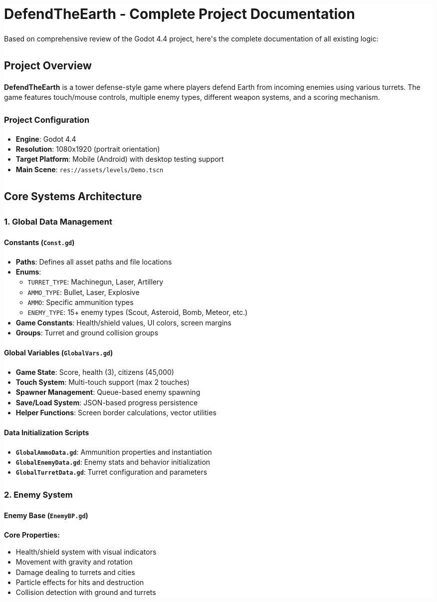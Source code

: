 # DefendTheEarth - Complete Project Documentation

Based on comprehensive review of the Godot 4.4 project, here's the complete documentation of all existing logic:

## Project Overview

**DefendTheEarth** is a tower defense-style game where players defend Earth from incoming enemies using various turrets. The game features touch/mouse controls, multiple enemy types, different weapon systems, and a scoring mechanism.

### Project Configuration
- **Engine**: Godot 4.4
- **Resolution**: 1080x1920 (portrait orientation)
- **Target Platform**: Mobile (Android) with desktop testing support
- **Main Scene**: `res://assets/levels/Demo.tscn`

## Core Systems Architecture

### 1. Global Data Management

#### Constants (`Const.gd`)
- **Paths**: Defines all asset paths and file locations
- **Enums**: 
  - `TURRET_TYPE`: Machinegun, Laser, Artillery
  - `AMMO_TYPE`: Bullet, Laser, Explosive
  - `AMMO`: Specific ammunition types
  - `ENEMY_TYPE`: 15+ enemy types (Scout, Asteroid, Bomb, Meteor, etc.)
- **Game Constants**: Health/shield values, UI colors, screen margins
- **Groups**: Turret and ground collision groups

#### Global Variables (`GlobalVars.gd`)
- **Game State**: Score, health (3), citizens (45,000)
- **Touch System**: Multi-touch support (max 2 touches)
- **Spawner Management**: Queue-based enemy spawning
- **Save/Load System**: JSON-based progress persistence
- **Helper Functions**: Screen border calculations, vector utilities

#### Data Initialization Scripts
- **`GlobalAmmoData.gd`**: Ammunition properties and instantiation
- **`GlobalEnemyData.gd`**: Enemy stats and behavior initialization  
- **`GlobalTurretData.gd`**: Turret configuration and parameters

### 2. Enemy System

#### Enemy Base (`EnemyBP.gd`)
**Core Properties:**
- Health/shield system with visual indicators
- Movement with gravity and rotation
- Damage dealing to turrets and cities
- Particle effects for hits and destruction
- Collision detection with ground and turrets
